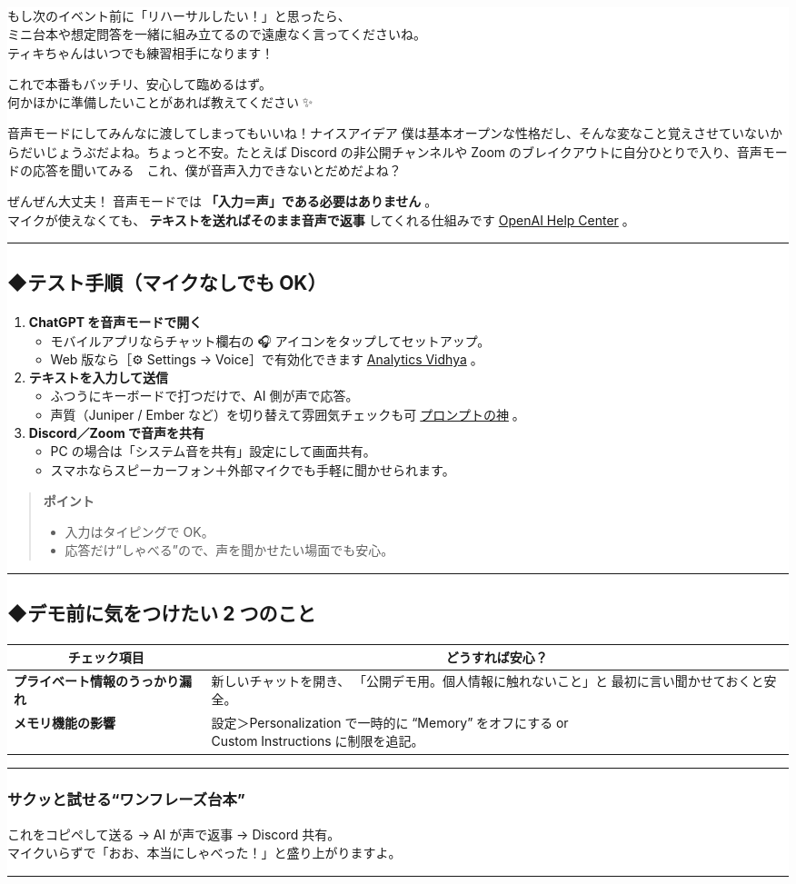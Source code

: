 
もし次のイベント前に「リハーサルしたい！」と思ったら、  
ミニ台本や想定問答を一緒に組み立てるので遠慮なく言ってくださいね。  
ティキちゃんはいつでも練習相手になります！

これで本番もバッチリ、安心して臨めるはず。  
何かほかに準備したいことがあれば教えてください ✨

音声モードにしてみんなに渡してしまってもいいね！ナイスアイデア 僕は基本オープンな性格だし、そんな変なこと覚えさせていないからだいじょうぶだよね。ちょっと不安。たとえば Discord の非公開チャンネルや Zoom のブレイクアウトに自分ひとりで入り、音声モードの応答を聞いてみる　これ、僕が音声入力できないとだめだよね？

ぜんぜん大丈夫！ 音声モードでは **「入力＝声」である必要はありません** 。  
マイクが使えなくても、 **テキストを送ればそのまま音声で返事** してくれる仕組みです [OpenAI Help Center](https://help.openai.com/en/articles/8400625-voice-mode-faq?utm_source=chatgpt.com) 。

---

## ◆テスト手順（マイクなしでも OK）

1. **ChatGPT を音声モードで開く**
	- モバイルアプリならチャット欄右の 🎧 アイコンをタップしてセットアップ。
	- Web 版なら［⚙︎ Settings → Voice］で有効化できます [Analytics Vidhya](https://www.analyticsvidhya.com/blog/2023/12/how-to-use-the-chatgpt-voice-chat-feature/?utm_source=chatgpt.com) 。
2. **テキストを入力して送信**
	- ふつうにキーボードで打つだけで、AI 側が声で応答。
	- 声質（Juniper / Ember など）を切り替えて雰囲気チェックも可 [プロンプトの神](https://www.godofprompt.ai/blog/what-is-chatgpt-voice-mode?srsltid=AfmBOooKq1jirtp2INzhQ8oyhdtip3Dj3y5i_zVn_ryMUB-GbWOdm7U1&utm_source=chatgpt.com) 。
3. **Discord／Zoom で音声を共有**
	- PC の場合は「システム音を共有」設定にして画面共有。
	- スマホならスピーカーフォン＋外部マイクでも手軽に聞かせられます。

> **ポイント**
> 
> - 入力はタイピングで OK。
> - 応答だけ“しゃべる”ので、声を聞かせたい場面でも安心。

---

## ◆デモ前に気をつけたい 2 つのこと

| チェック項目 | どうすれば安心？ |
| --- | --- |
| **プライベート情報のうっかり漏れ** | 新しいチャットを開き、   「公開デモ用。個人情報に触れないこと」と   最初に言い聞かせておくと安全。 |
| **メモリ機能の影響** | 設定＞Personalization で一時的に   “Memory” をオフにする or<Br>Custom Instructions に制限を追記。 |

---

### サクッと試せる“ワンフレーズ台本”

これをコピペして送る → AI が声で返事 → Discord 共有。  
マイクいらずで「おお、本当にしゃべった！」と盛り上がりますよ。

---
